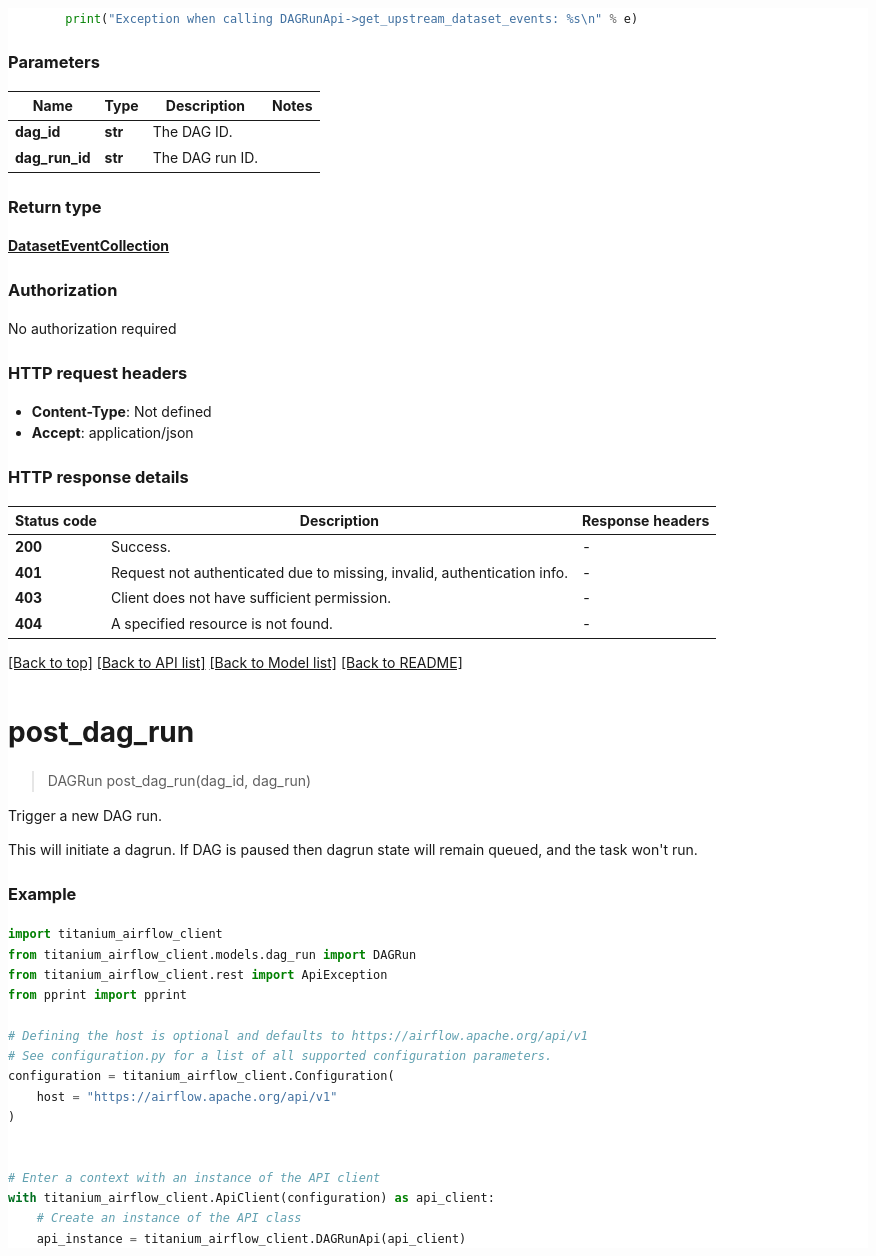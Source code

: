 ```python
        print("Exception when calling DAGRunApi->get_upstream_dataset_events: %s\n" % e)
```



### Parameters


Name | Type | Description  | Notes
------------- | ------------- | ------------- | -------------
 **dag_id** | **str**| The DAG ID. | 
 **dag_run_id** | **str**| The DAG run ID. | 

### Return type

[**DatasetEventCollection**](DatasetEventCollection.md)

### Authorization

No authorization required

### HTTP request headers

 - **Content-Type**: Not defined
 - **Accept**: application/json

### HTTP response details

| Status code | Description | Response headers |
|-------------|-------------|------------------|
**200** | Success. |  -  |
**401** | Request not authenticated due to missing, invalid, authentication info. |  -  |
**403** | Client does not have sufficient permission. |  -  |
**404** | A specified resource is not found. |  -  |

[[Back to top]](#) [[Back to API list]](../README.md#documentation-for-api-endpoints) [[Back to Model list]](../README.md#documentation-for-models) [[Back to README]](../README.md)

# **post_dag_run**
> DAGRun post_dag_run(dag_id, dag_run)

Trigger a new DAG run.

This will initiate a dagrun. If DAG is paused then dagrun state will remain queued, and the task won't run. 

### Example


```python
import titanium_airflow_client
from titanium_airflow_client.models.dag_run import DAGRun
from titanium_airflow_client.rest import ApiException
from pprint import pprint

# Defining the host is optional and defaults to https://airflow.apache.org/api/v1
# See configuration.py for a list of all supported configuration parameters.
configuration = titanium_airflow_client.Configuration(
    host = "https://airflow.apache.org/api/v1"
)


# Enter a context with an instance of the API client
with titanium_airflow_client.ApiClient(configuration) as api_client:
    # Create an instance of the API class
    api_instance = titanium_airflow_client.DAGRunApi(api_client)
```